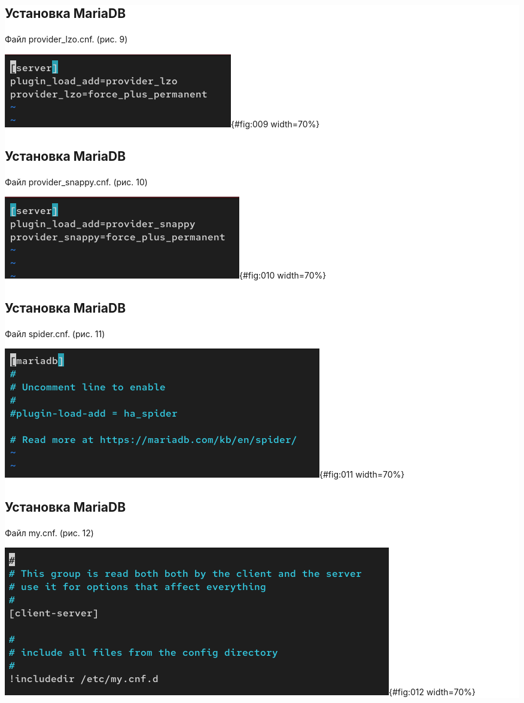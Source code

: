 ## Установка MariaDB

Файл provider_lzo.cnf. (рис. 9)

![Файл provider_lzo.cnf](image/9.png){#fig:009 width=70%}

## Установка MariaDB

Файл provider_snappy.cnf. (рис. 10)

![Файл provider_snappy.cnf](image/10.png){#fig:010 width=70%}

## Установка MariaDB

Файл spider.cnf. (рис. 11)

![Файл spider.cnf](image/11.png){#fig:011 width=70%}

## Установка MariaDB

Файл my.cnf. (рис. 12)

![Файл my.cnf](image/12.png){#fig:012 width=70%}
